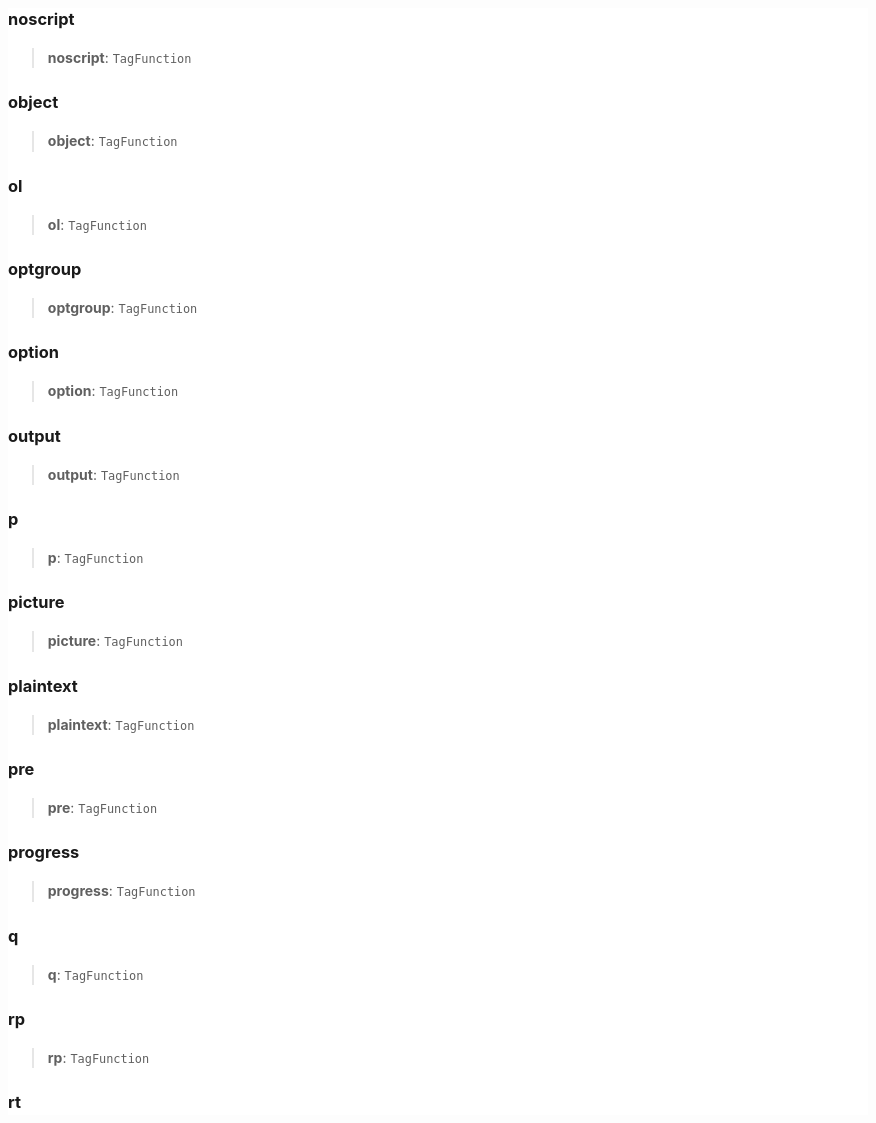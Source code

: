 ### noscript

> **noscript**: `TagFunction`

### object

> **object**: `TagFunction`

### ol

> **ol**: `TagFunction`

### optgroup

> **optgroup**: `TagFunction`

### option

> **option**: `TagFunction`

### output

> **output**: `TagFunction`

### p

> **p**: `TagFunction`

### picture

> **picture**: `TagFunction`

### plaintext

> **plaintext**: `TagFunction`

### pre

> **pre**: `TagFunction`

### progress

> **progress**: `TagFunction`

### q

> **q**: `TagFunction`

### rp

> **rp**: `TagFunction`

### rt
